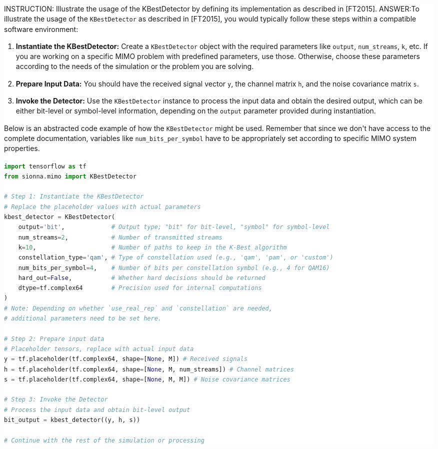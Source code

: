 INSTRUCTION: Illustrate the usage of the KBestDetector by defining its implementation as described in [FT2015].
ANSWER:To illustrate the usage of the `KBestDetector` as described in [FT2015], you would typically follow these steps within a compatible software environment:

1. **Instantiate the KBestDetector:**
   Create a `KBestDetector` object with the required parameters like `output`, `num_streams`, `k`, etc. If you are working on a specific MIMO problem with predefined parameters, use those. Otherwise, choose these parameters according to the needs of the simulation or the problem you are solving.

2. **Prepare Input Data:**
   You should have the received signal vector `y`, the channel matrix `h`, and the noise covariance matrix `s`.

3. **Invoke the Detector:**
   Use the `KBestDetector` instance to process the input data and obtain the desired output, which can be either bit-level or symbol-level information, depending on the `output` parameter provided during instantiation.

Below is an abstracted code example of how the `KBestDetector` might be used. Remember that since we don't have access to the complete documentation, variables like `num_bits_per_symbol` have to be appropriately set according to specific MIMO system properties.

```python
import tensorflow as tf
from sionna.mimo import KBestDetector

# Step 1: Instantiate the KBestDetector
# Replace the placeholder values with actual parameters
kbest_detector = KBestDetector(
    output='bit',             # Output type; "bit" for bit-level, "symbol" for symbol-level
    num_streams=2,            # Number of transmitted streams
    k=10,                     # Number of paths to keep in the K-Best algorithm
    constellation_type='qam', # Type of constellation used (e.g., 'qam', 'pam', or 'custom')
    num_bits_per_symbol=4,    # Number of bits per constellation symbol (e.g., 4 for QAM16)
    hard_out=False,           # Whether hard decisions should be returned
    dtype=tf.complex64        # Precision used for internal computations
)
# Note: Depending on whether `use_real_rep` and `constellation` are needed,
# additional parameters need to be set here.

# Step 2: Prepare input data
# Placeholder tensors, replace with actual input data
y = tf.placeholder(tf.complex64, shape=[None, M]) # Received signals
h = tf.placeholder(tf.complex64, shape=[None, M, num_streams]) # Channel matrices
s = tf.placeholder(tf.complex64, shape=[None, M, M]) # Noise covariance matrices

# Step 3: Invoke the Detector
# Process the input data and obtain bit-level output
bit_output = kbest_detector((y, h, s))

# Continue with the rest of the simulation or processing
```
